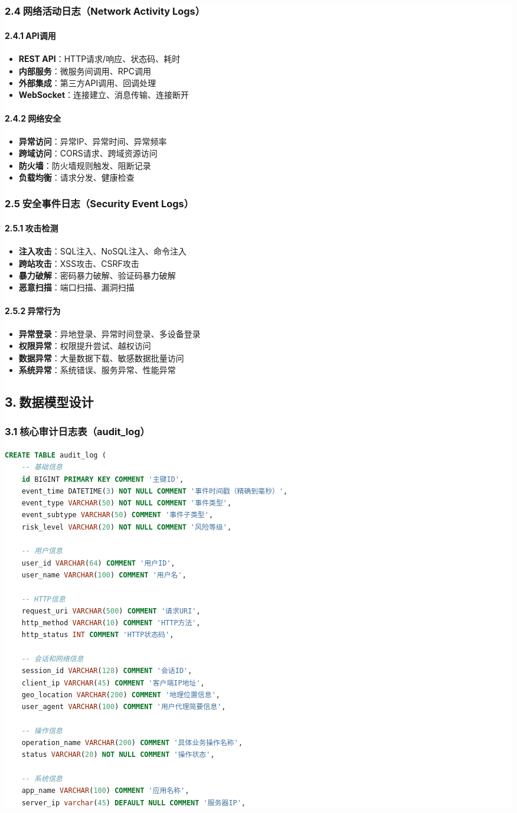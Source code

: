 ### 2.4 网络活动日志（Network Activity Logs）

#### 2.4.1 API调用
- **REST API**：HTTP请求/响应、状态码、耗时
- **内部服务**：微服务间调用、RPC调用
- **外部集成**：第三方API调用、回调处理
- **WebSocket**：连接建立、消息传输、连接断开

#### 2.4.2 网络安全
- **异常访问**：异常IP、异常时间、异常频率
- **跨域访问**：CORS请求、跨域资源访问
- **防火墙**：防火墙规则触发、阻断记录
- **负载均衡**：请求分发、健康检查

### 2.5 安全事件日志（Security Event Logs）

#### 2.5.1 攻击检测
- **注入攻击**：SQL注入、NoSQL注入、命令注入
- **跨站攻击**：XSS攻击、CSRF攻击
- **暴力破解**：密码暴力破解、验证码暴力破解
- **恶意扫描**：端口扫描、漏洞扫描

#### 2.5.2 异常行为
- **异常登录**：异地登录、异常时间登录、多设备登录
- **权限异常**：权限提升尝试、越权访问
- **数据异常**：大量数据下载、敏感数据批量访问
- **系统异常**：系统错误、服务异常、性能异常

## 3. 数据模型设计

### 3.1 核心审计日志表（audit_log）

```sql
CREATE TABLE audit_log (
    -- 基础信息
    id BIGINT PRIMARY KEY COMMENT '主键ID',
    event_time DATETIME(3) NOT NULL COMMENT '事件时间戳（精确到毫秒）',
    event_type VARCHAR(50) NOT NULL COMMENT '事件类型',
    event_subtype VARCHAR(50) COMMENT '事件子类型',
    risk_level VARCHAR(20) NOT NULL COMMENT '风险等级',
    
    -- 用户信息
    user_id VARCHAR(64) COMMENT '用户ID',
    user_name VARCHAR(100) COMMENT '用户名',

    -- HTTP信息
    request_uri VARCHAR(500) COMMENT '请求URI',
    http_method VARCHAR(10) COMMENT 'HTTP方法',
    http_status INT COMMENT 'HTTP状态码',

    -- 会话和网络信息
    session_id VARCHAR(128) COMMENT '会话ID',
    client_ip VARCHAR(45) COMMENT '客户端IP地址',
    geo_location VARCHAR(200) COMMENT '地理位置信息',
    user_agent VARCHAR(100) COMMENT '用户代理简要信息',

    -- 操作信息
    operation_name VARCHAR(200) COMMENT '具体业务操作名称',
    status VARCHAR(20) NOT NULL COMMENT '操作状态',

    -- 系统信息
    app_name VARCHAR(100) COMMENT '应用名称',
    server_ip varchar(45) DEFAULT NULL COMMENT '服务器IP',
```